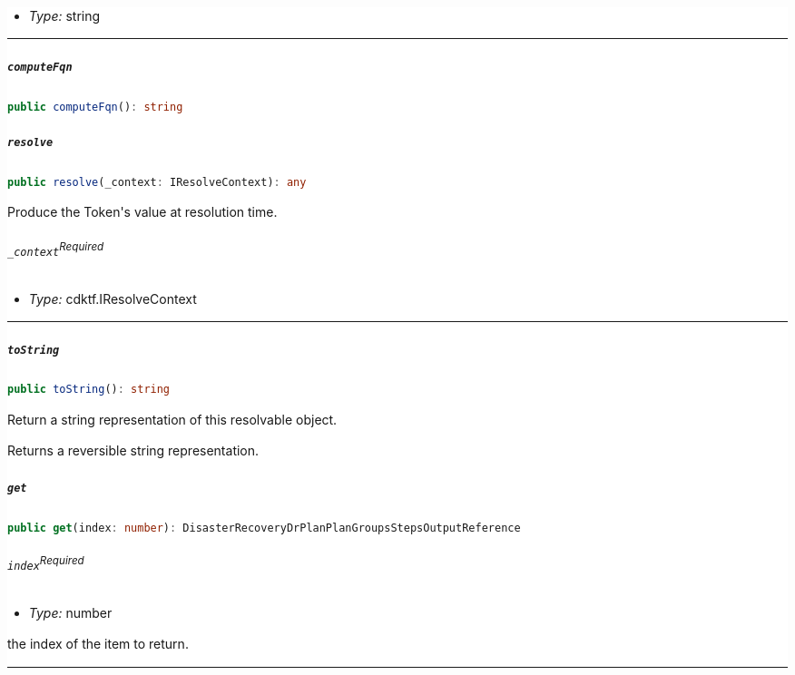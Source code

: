 - *Type:* string

---

##### `computeFqn` <a name="computeFqn" id="rhizo-co-terraform-provider-oci.disasterRecoveryDrPlan.DisasterRecoveryDrPlanPlanGroupsStepsList.computeFqn"></a>

```typescript
public computeFqn(): string
```

##### `resolve` <a name="resolve" id="rhizo-co-terraform-provider-oci.disasterRecoveryDrPlan.DisasterRecoveryDrPlanPlanGroupsStepsList.resolve"></a>

```typescript
public resolve(_context: IResolveContext): any
```

Produce the Token's value at resolution time.

###### `_context`<sup>Required</sup> <a name="_context" id="rhizo-co-terraform-provider-oci.disasterRecoveryDrPlan.DisasterRecoveryDrPlanPlanGroupsStepsList.resolve.parameter._context"></a>

- *Type:* cdktf.IResolveContext

---

##### `toString` <a name="toString" id="rhizo-co-terraform-provider-oci.disasterRecoveryDrPlan.DisasterRecoveryDrPlanPlanGroupsStepsList.toString"></a>

```typescript
public toString(): string
```

Return a string representation of this resolvable object.

Returns a reversible string representation.

##### `get` <a name="get" id="rhizo-co-terraform-provider-oci.disasterRecoveryDrPlan.DisasterRecoveryDrPlanPlanGroupsStepsList.get"></a>

```typescript
public get(index: number): DisasterRecoveryDrPlanPlanGroupsStepsOutputReference
```

###### `index`<sup>Required</sup> <a name="index" id="rhizo-co-terraform-provider-oci.disasterRecoveryDrPlan.DisasterRecoveryDrPlanPlanGroupsStepsList.get.parameter.index"></a>

- *Type:* number

the index of the item to return.

---